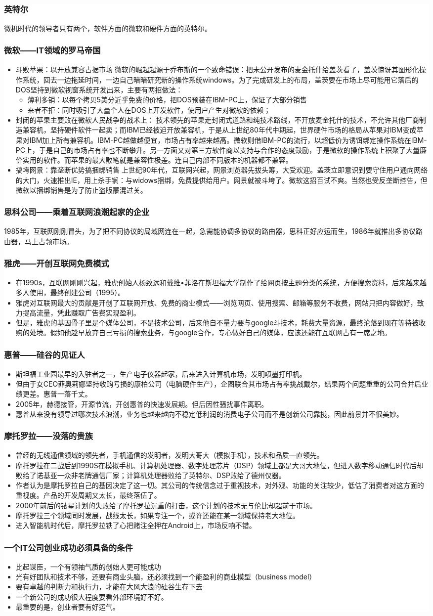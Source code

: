 ### 英特尔

微机时代的领导者只有两个，软件方面的微软和硬件方面的英特尔。

### 微软——IT领域的罗马帝国

- 斗败苹果：以开放兼容占据市场
微软的崛起起源于乔布斯的一个致命错误：把未公开发布的麦金托什给盖茨看了，盖茨惊讶其图形化操作系统，回去一边拖延时间，一边自己暗暗研究新的操作系统windows。为了完成研发上的布局，盖茨要在市场上尽可能用它落后的DOS坚持到微软视窗系统开发出来，主要有两招做法：
	- 薄利多销：以每个拷贝5美分近乎免费的价格，把DOS预装在IBM-PC上，保证了大部分销售
	- 来者不拒：同时吸引了大量个人在DOS上开发软件，使用户产生对微软的依赖；
- 封闭的苹果主要败在微软人民战争的战术上：
技术领先的苹果走封闭式道路和纯技术路线，不开放麦金托什的技术，不允许其他厂商制造兼容机，坚持硬件软件一起卖；而IBM已经被迫开放兼容机，于是从上世纪80年代中期起，世界硬件市场的格局从苹果对IBM变成苹果对IBM加上所有兼容机。IBM-PC越做越便宜，市场占有率越来越高。微软则借IBM-PC的流行，以超低价为诱饵绑定操作系统在IBM-PC上，于是自己的市场占有率也不断攀升。另一方面又对第三方软件商以支持与合作的态度鼓励，于是微软的操作系统上积聚了大量廉价实用的软件。而苹果的最大败笔就是兼容性极差。连自己内部不同版本的机器都不兼容。
- 搞垮网景：靠垄断优势搞捆绑销售
上世纪90年代，互联网兴起，网景浏览器先拔头筹，大受欢迎。盖茨立即意识到要守住用户通向网络的大门，火速推出IE，用上杀手锏：与widows捆绑，免费提供给用户。网景就被斗垮了。微软这招百试不爽。当然也受反垄断控告，但微软以捆绑销售是为了防止盗版蒙混过关。

### 思科公司——乘着互联网浪潮起家的企业

1985年，互联网刚刚冒头，为了把不同协议的局域网连在一起，急需能协调多协议的路由器，思科正好应运而生，1986年就推出多协议路由器，马上占领市场。

### 雅虎——开创互联网免费模式

- 在1990s，互联网刚刚兴起，雅虎创始人杨致远和戴维•菲洛在斯坦福大学制作了给网页按主题分类的系统，方便搜索资料，后来越来越多人使用，最终创建公司（1995）。
- 雅虎对互联网最大的贡献是开创了互联网开放、免费的商业模式——浏览网页、使用搜索、邮箱等服务不收费，网站只把内容做好，致力提高流量，凭此赚取广告费实现盈利。
- 但是，雅虎的基因骨子里是个媒体公司，不是技术公司，后来他自不量力要与google斗技术，耗费大量资源，最终沦落到现在等待被收购的处境。假如他趁早放弃自己亏损的搜索业务，与google合作，专心做好自己的媒体，应该还能在互联网占有一席之地。

### 惠普——硅谷的见证人

- 斯坦福工业园最早的入驻者之一，生产电子仪器起家，后来进入计算机市场，发明喷墨打印机。
- 但由于女CEO菲奥莉娜坚持收购亏损的康柏公司（电脑硬件生产），企图联合其市场占有率挑战戴尔，结果两个问题重重的公司合并后业绩更差。惠普一落千丈。
- 2005年，赫德接管，开源节流，开创惠普的快速发展期。但后因性骚扰事件离职。
- 惠普从来没有领导过哪次技术浪潮，业务也越来越向不稳定低利润的消费电子公司而不是创新公司靠拢，因此前景并不很美妙。

### 摩托罗拉——没落的贵族

- 曾经的无线通信领域的领先者，手机通信的发明者，发明大哥大（模拟手机），技术和品质一直领先。
- 摩托罗拉在二战后到1990S在模拟手机、计算机处理器、数字处理芯片（DSP）领域上都是大哥大地位，但进入数字移动通信时代后却败给了诺基亚一众非老牌通信厂家；计算机处理器败给了英特尔、DSP败给了德州仪器。
- 作者认为是摩托罗拉自己的基因决定了这一切。其公司的传统信念过于重视技术，对外观、功能的关注较少，低估了消费者对这方面的重视度。产品的开发周期又太长，最终落伍了。
- 2000年前后的铱星计划的失败给了摩托罗拉沉重的打击，这个计划的技术无与伦比却超前于市场。
- 摩托罗拉三个领域同时发展，战线太长，如果专注一个，或许还能在某一领域保持老大地位。
- 进入智能机时代后，摩托罗拉铁了心把赌注全押在Android上，市场反响不错。

### 一个IT公司创业成功必须具备的条件

- 比起谋臣，一个有领袖气质的创始人更可能成功
- 光有好团队和技术不够，还要有商业头脑，还必须找到一个能盈利的商业模型（business model）
- 要有卓越的判断力和执行力，才能在大风大浪的硅谷生存下去
- 一个新公司的成功很大程度要看外部环境好不好。
- 最重要的是，创业者要有好运气。
